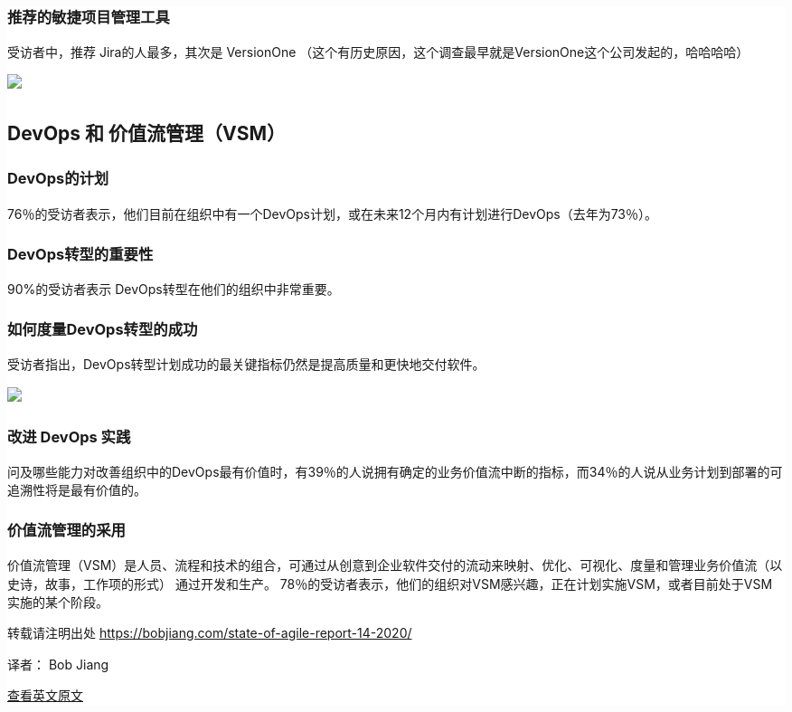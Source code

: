 ### 推荐的敏捷项目管理工具

受访者中，推荐 Jira的人最多，其次是 VersionOne （这个有历史原因，这个调查最早就是VersionOne这个公司发起的，哈哈哈哈）

![](/images/14th-annual-state-of-agile-report-18.png)

## DevOps 和 价值流管理（VSM）

### DevOps的计划

76％的受访者表示，他们目前在组织中有一个DevOps计划，或在未来12个月内有计划进行DevOps（去年为73％）。

### DevOps转型的重要性

90%的受访者表示 DevOps转型在他们的组织中非常重要。

### 如何度量DevOps转型的成功

受访者指出，DevOps转型计划成功的最关键指标仍然是提高质量和更快地交付软件。

![](/images/14th-annual-state-of-agile-report-19.png)

### 改进 DevOps 实践

问及哪些能力对改善组织中的DevOps最有价值时，有39％的人说拥有确定的业务价值流中断的指标，而34％的人说从业务计划到部署的可追溯性将是最有价值的。

### 价值流管理的采用

价值流管理（VSM）是人员、流程和技术的组合，可通过从创意到企业软件交付的流动来映射、优化、可视化、度量和管理业务价值流（以史诗，故事，工作项的形式） 通过开发和生产。 78％的受访者表示，他们的组织对VSM感兴趣，正在计划实施VSM，或者目前处于VSM实施的某个阶段。

转载请注明出处 https://bobjiang.com/state-of-agile-report-14-2020/

译者： Bob Jiang

[查看英文原文](https://stateofagile.com/)